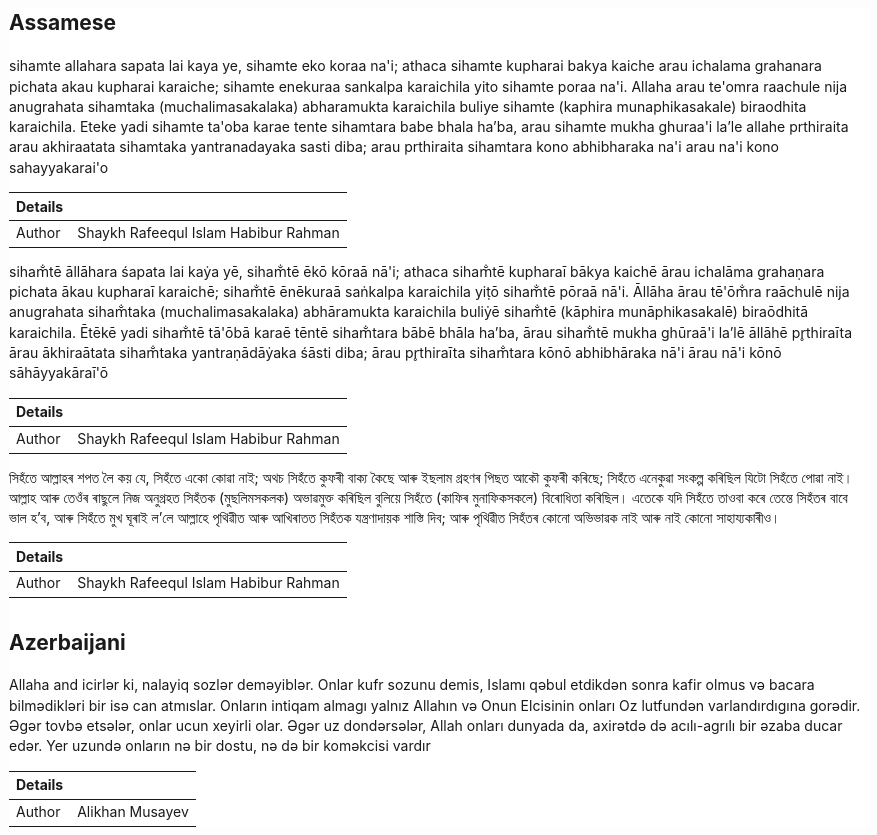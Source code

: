 ## Assamese


<div dir="ltr" lang="as" style={{fontSize:'larger',backgroundColor:'#f8f9fa',padding:20}}>
sihamte allahara sapata lai kaya ye, sihamte eko koraa na'i; athaca sihamte kupharai bakya kaiche arau ichalama grahanara pichata akau kupharai karaiche; sihamte enekuraa sankalpa karaichila yito sihamte poraa na'i. Allaha arau te'omra raachule nija anugrahata sihamtaka (muchalimasakalaka) abharamukta karaichila buliye sihamte (kaphira munaphikasakale) biraodhita karaichila. Eteke yadi sihamte ta'oba karae tente sihamtara babe bhala ha’ba, arau sihamte mukha ghuraa'i la’le allahe prthiraita arau akhiraatata sihamtaka yantranadayaka sasti diba; arau prthiraita sihamtara kono abhibharaka na'i arau na'i kono sahayyakarai'o
</div>
<div style={{backgroundColor:'#f8f9fa',padding:20, marginBottom: 10}}><table> <thead> <tr> <th>Details</th> <th></th> </tr> </thead> <tbody> <tr><td>Author</td><td>Shaykh Rafeequl Islam Habibur Rahman</td></tr></tbody></table></div>


<div dir="ltr" lang="as" style={{fontSize:'larger',backgroundColor:'#f8f9fa',padding:20}}>
siham̐tē āllāhara śapata lai kaẏa yē, siham̐tē ēkō kōraā nā'i; athaca siham̐tē kupharaī bākya kaichē ārau ichalāma grahaṇara pichata ākau kupharaī karaichē; siham̐tē ēnēkuraā saṅkalpa karaichila yiṭō siham̐tē pōraā nā'i. Āllāha ārau tē'ōm̐ra raāchulē nija anugrahata siham̐taka (muchalimasakalaka) abhāramukta karaichila buliẏē siham̐tē (kāphira munāphikasakalē) biraōdhitā karaichila. Ētēkē yadi siham̐tē tā'ōbā karaē tēntē siham̐tara bābē bhāla ha’ba, ārau siham̐tē mukha ghūraā'i la’lē āllāhē pr̥thiraīta ārau ākhiraātata siham̐taka yantraṇādāẏaka śāsti diba; ārau pr̥thiraīta siham̐tara kōnō abhibhāraka nā'i ārau nā'i kōnō sāhāyyakāraī'ō
</div>
<div style={{backgroundColor:'#f8f9fa',padding:20, marginBottom: 10}}><table> <thead> <tr> <th>Details</th> <th></th> </tr> </thead> <tbody> <tr><td>Author</td><td>Shaykh Rafeequl Islam Habibur Rahman</td></tr></tbody></table></div>


<div dir="ltr" lang="as" style={{fontSize:'larger',backgroundColor:'#f8f9fa',padding:20}}>
সিহঁতে আল্লাহৰ শপত লৈ কয় যে, সিহঁতে একো কোৱা নাই; অথচ সিহঁতে কুফৰী বাক্য কৈছে আৰু ইছলাম গ্ৰহণৰ পিছত আকৌ কুফৰী কৰিছে; সিহঁতে এনেকুৱা সংকল্প কৰিছিল যিটো সিহঁতে পোৱা নাই। আল্লাহ আৰু তেওঁৰ ৰাছুলে নিজ অনুগ্ৰহত সিহঁতক (মুছলিমসকলক) অভাৱমুক্ত কৰিছিল বুলিয়ে সিহঁতে (কাফিৰ মুনাফিকসকলে) বিৰোধিতা কৰিছিল। এতেকে যদি সিহঁতে তাওবা কৰে তেন্তে সিহঁতৰ বাবে ভাল হ’ব, আৰু সিহঁতে মুখ ঘূৰাই ল’লে আল্লাহে পৃথিৱীত আৰু আখিৰাতত সিহঁতক যন্ত্ৰণাদায়ক শাস্তি দিব; আৰু পৃথিৱীত সিহঁতৰ কোনো অভিভাৱক নাই আৰু নাই কোনো সাহায্যকাৰীও।
</div>
<div style={{backgroundColor:'#f8f9fa',padding:20, marginBottom: 10}}><table> <thead> <tr> <th>Details</th> <th></th> </tr> </thead> <tbody> <tr><td>Author</td><td>Shaykh Rafeequl Islam Habibur Rahman</td></tr></tbody></table></div>

## Azerbaijani


<div dir="ltr" lang="az" style={{fontSize:'larger',backgroundColor:'#f8f9fa',padding:20}}>
Allaha and icirlər ki, nalayiq sozlər deməyiblər. Onlar kufr sozunu demis, Islamı qəbul etdikdən sonra kafir olmus və bacara bilmədikləri bir isə can atmıslar. Onların intiqam almagı yalnız Allahın və Onun Elcisinin onları Oz lutfundən varlandırdıgına gorədir. Əgər tovbə etsələr, onlar ucun xeyirli olar. Əgər uz dondərsələr, Allah onları dunyada da, axirətdə də acılı-agrılı bir əzaba ducar edər. Yer uzundə onların nə bir dostu, nə də bir koməkcisi vardır
</div>
<div style={{backgroundColor:'#f8f9fa',padding:20, marginBottom: 10}}><table> <thead> <tr> <th>Details</th> <th></th> </tr> </thead> <tbody> <tr><td>Author</td><td>Alikhan Musayev</td></tr></tbody></table></div>
